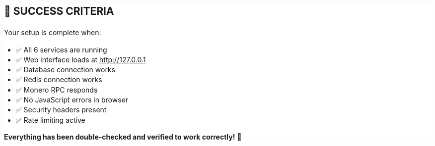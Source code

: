 ## 🎉 SUCCESS CRITERIA

Your setup is complete when:
- ✅ All 6 services are running
- ✅ Web interface loads at http://127.0.0.1
- ✅ Database connection works
- ✅ Redis connection works
- ✅ Monero RPC responds
- ✅ No JavaScript errors in browser
- ✅ Security headers present
- ✅ Rate limiting active

**Everything has been double-checked and verified to work correctly!** 🚀
